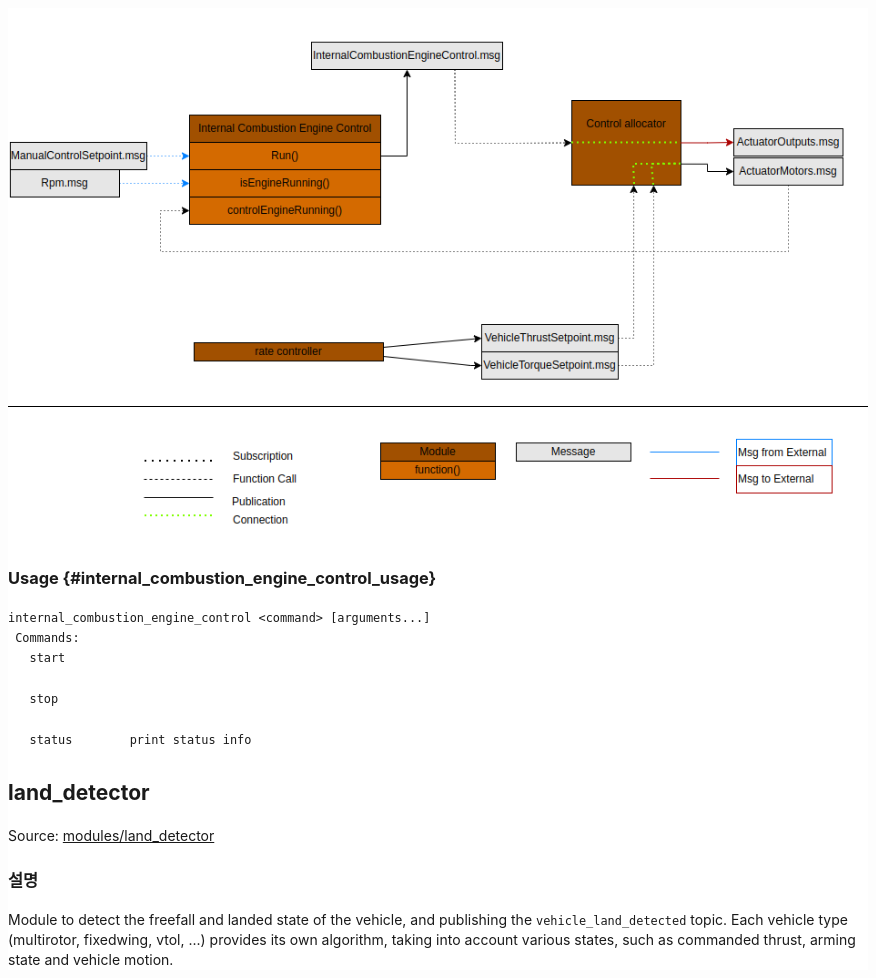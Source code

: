 ![Architecture](../../assets/hardware/ice/ice_control_diagram.png)

<a id="internal_combustion_engine_control_usage"></a>

### Usage {#internal_combustion_engine_control_usage}

```
internal_combustion_engine_control <command> [arguments...]
 Commands:
   start

   stop

   status        print status info
```

## land_detector

Source: [modules/land_detector](https://github.com/PX4/PX4-Autopilot/tree/main/src/modules/land_detector)

### 설명

Module to detect the freefall and landed state of the vehicle, and publishing the `vehicle_land_detected` topic.
Each vehicle type (multirotor, fixedwing, vtol, ...) provides its own algorithm, taking into account various
states, such as commanded thrust, arming state and vehicle motion.
